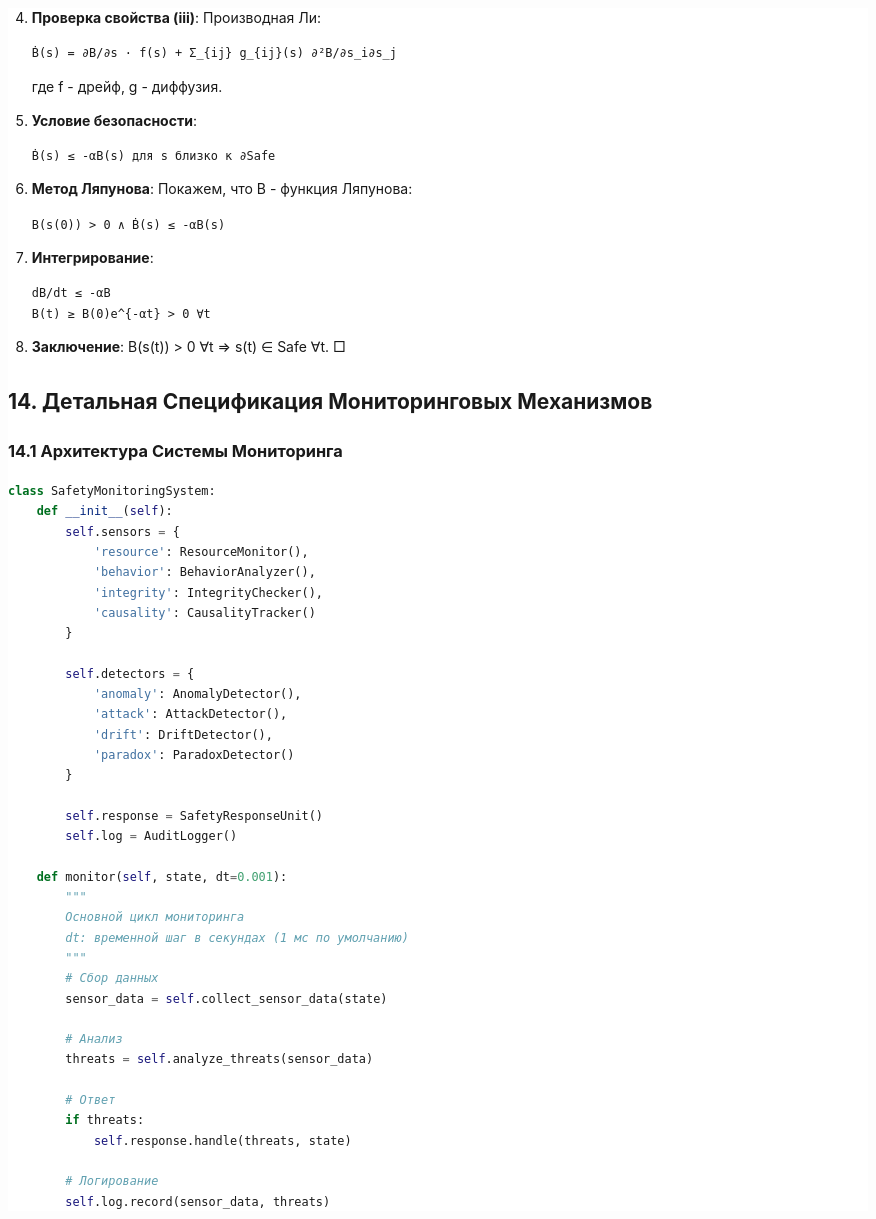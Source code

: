 4. **Проверка свойства (iii)**:
   Производная Ли:
   ```
   Ḃ(s) = ∂B/∂s · f(s) + Σ_{ij} g_{ij}(s) ∂²B/∂s_i∂s_j
   ```
   где f - дрейф, g - диффузия.

5. **Условие безопасности**:
   ```
   Ḃ(s) ≤ -αB(s) для s близко к ∂Safe
   ```

6. **Метод Ляпунова**: Покажем, что B - функция Ляпунова:
   ```
   B(s(0)) > 0 ∧ Ḃ(s) ≤ -αB(s)
   ```

7. **Интегрирование**:
   ```
   dB/dt ≤ -αB
   B(t) ≥ B(0)e^{-αt} > 0 ∀t
   ```

8. **Заключение**: B(s(t)) > 0 ∀t ⇒ s(t) ∈ Safe ∀t. □

## 14. Детальная Спецификация Мониторинговых Механизмов

### 14.1 Архитектура Системы Мониторинга

```python
class SafetyMonitoringSystem:
    def __init__(self):
        self.sensors = {
            'resource': ResourceMonitor(),
            'behavior': BehaviorAnalyzer(),
            'integrity': IntegrityChecker(),
            'causality': CausalityTracker()
        }

        self.detectors = {
            'anomaly': AnomalyDetector(),
            'attack': AttackDetector(),
            'drift': DriftDetector(),
            'paradox': ParadoxDetector()
        }

        self.response = SafetyResponseUnit()
        self.log = AuditLogger()

    def monitor(self, state, dt=0.001):
        """
        Основной цикл мониторинга
        dt: временной шаг в секундах (1 мс по умолчанию)
        """
        # Сбор данных
        sensor_data = self.collect_sensor_data(state)

        # Анализ
        threats = self.analyze_threats(sensor_data)

        # Ответ
        if threats:
            self.response.handle(threats, state)

        # Логирование
        self.log.record(sensor_data, threats)

```